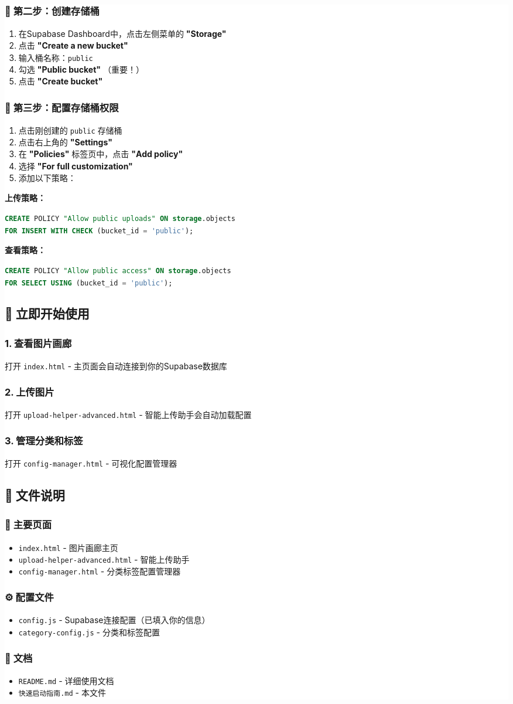 ### 📁 **第二步：创建存储桶**

1. 在Supabase Dashboard中，点击左侧菜单的 **"Storage"**
2. 点击 **"Create a new bucket"**
3. 输入桶名称：`public`
4. 勾选 **"Public bucket"** （重要！）
5. 点击 **"Create bucket"**

### 🔧 **第三步：配置存储桶权限**

1. 点击刚创建的 `public` 存储桶
2. 点击右上角的 **"Settings"** 
3. 在 **"Policies"** 标签页中，点击 **"Add policy"**
4. 选择 **"For full customization"**
5. 添加以下策略：

**上传策略：**
```sql
CREATE POLICY "Allow public uploads" ON storage.objects
FOR INSERT WITH CHECK (bucket_id = 'public');
```

**查看策略：**
```sql
CREATE POLICY "Allow public access" ON storage.objects
FOR SELECT USING (bucket_id = 'public');
```

## 🎯 立即开始使用

### 1. **查看图片画廊**
打开 `index.html` - 主页面会自动连接到你的Supabase数据库

### 2. **上传图片**
打开 `upload-helper-advanced.html` - 智能上传助手会自动加载配置

### 3. **管理分类和标签**
打开 `config-manager.html` - 可视化配置管理器

## 📁 文件说明

### 🎨 **主要页面**
- `index.html` - 图片画廊主页
- `upload-helper-advanced.html` - 智能上传助手
- `config-manager.html` - 分类标签配置管理器

### ⚙️ **配置文件**
- `config.js` - Supabase连接配置（已填入你的信息）
- `category-config.js` - 分类和标签配置

### 📖 **文档**
- `README.md` - 详细使用文档
- `快速启动指南.md` - 本文件
